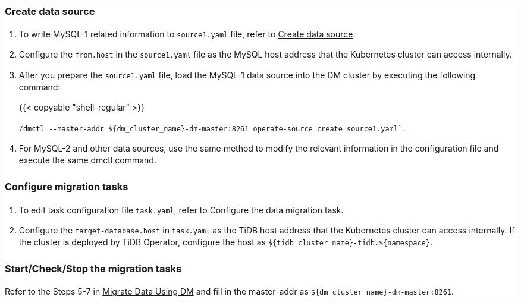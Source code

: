 ### Create data source

1. To write MySQL-1 related information to `source1.yaml` file, refer to [Create data source](https://docs.pingcap.com/tidb-data-migration/v2.0/migrate-data-using-dm#step-3-create-data-source).

2. Configure the `from.host` in the `source1.yaml` file as the MySQL host address that the Kubernetes cluster can access internally.

3. After you prepare the `source1.yaml` file, load the MySQL-1 data source into the DM cluster by executing the following command:

    {{< copyable "shell-regular" >}}

    ```shell
    /dmctl --master-addr ${dm_cluster_name}-dm-master:8261 operate-source create source1.yaml`.
    ```

4. For MySQL-2 and other data sources, use the same method to modify the relevant information in the configuration file and execute the same dmctl command.

### Configure migration tasks

1. To edit task configuration file `task.yaml`, refer to [Configure the data migration task](https://docs.pingcap.com/tidb-data-migration/v2.0/migrate-data-using-dm#step-4-configure-the-data-migration-task).

2. Configure the `target-database.host` in `task.yaml` as the TiDB host address that the Kubernetes cluster can access internally. If the cluster is deployed by TiDB Operator, configure the host as `${tidb_cluster_name}-tidb.${namespace}`.

### Start/Check/Stop the migration tasks

Refer to the Steps 5-7 in [Migrate Data Using DM](https://docs.pingcap.com/tidb-data-migration/v2.0/migrate-data-using-dm#step-5-start-the-data-migration-task) and fill in the master-addr as `${dm_cluster_name}-dm-master:8261`.
